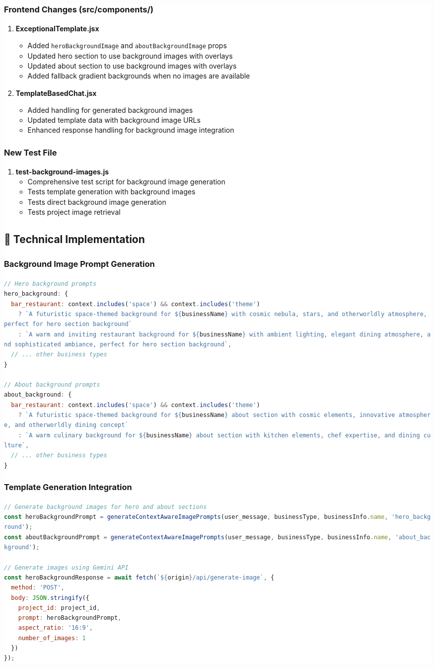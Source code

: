 ### **Frontend Changes (src/components/)**
1. **ExceptionalTemplate.jsx**
   - Added `heroBackgroundImage` and `aboutBackgroundImage` props
   - Updated hero section to use background images with overlays
   - Updated about section to use background images with overlays
   - Added fallback gradient backgrounds when no images are available

2. **TemplateBasedChat.jsx**
   - Added handling for generated background images
   - Updated template data with background image URLs
   - Enhanced response handling for background image integration

### **New Test File**
1. **test-background-images.js**
   - Comprehensive test script for background image generation
   - Tests template generation with background images
   - Tests direct background image generation
   - Tests project image retrieval

## 🔧 Technical Implementation

### **Background Image Prompt Generation**
```javascript
// Hero background prompts
hero_background: {
  bar_restaurant: context.includes('space') && context.includes('theme')
    ? `A futuristic space-themed background for ${businessName} with cosmic nebula, stars, and otherworldly atmosphere, perfect for hero section background`
    : `A warm and inviting restaurant background for ${businessName} with ambient lighting, elegant dining atmosphere, and sophisticated ambiance, perfect for hero section background`,
  // ... other business types
}

// About background prompts
about_background: {
  bar_restaurant: context.includes('space') && context.includes('theme')
    ? `A futuristic space-themed background for ${businessName} about section with cosmic elements, innovative atmosphere, and otherworldly dining concept`
    : `A warm culinary background for ${businessName} about section with kitchen elements, chef expertise, and dining culture`,
  // ... other business types
}
```

### **Template Generation Integration**
```javascript
// Generate background images for hero and about sections
const heroBackgroundPrompt = generateContextAwareImagePrompts(user_message, businessType, businessInfo.name, 'hero_background');
const aboutBackgroundPrompt = generateContextAwareImagePrompts(user_message, businessType, businessInfo.name, 'about_background');

// Generate images using Gemini API
const heroBackgroundResponse = await fetch(`${origin}/api/generate-image`, {
  method: 'POST',
  body: JSON.stringify({
    project_id: project_id,
    prompt: heroBackgroundPrompt,
    aspect_ratio: '16:9',
    number_of_images: 1
  })
});
```